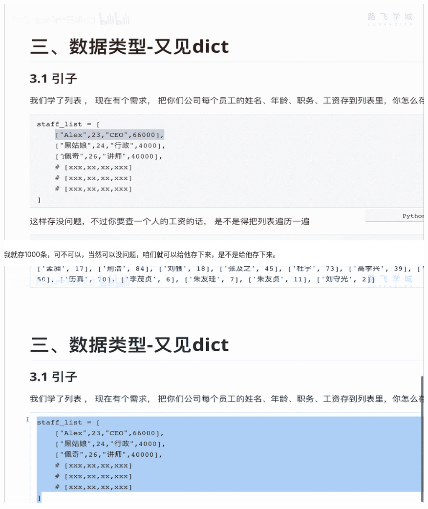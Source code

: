 ![](img/50b435274fac75b954559c0751088802_3.png)

我就存1000条，可不可以，当然可以没问题，咱们就可以给他存下来，是不是给他存下来。

![](img/50b435274fac75b954559c0751088802_5.png)
